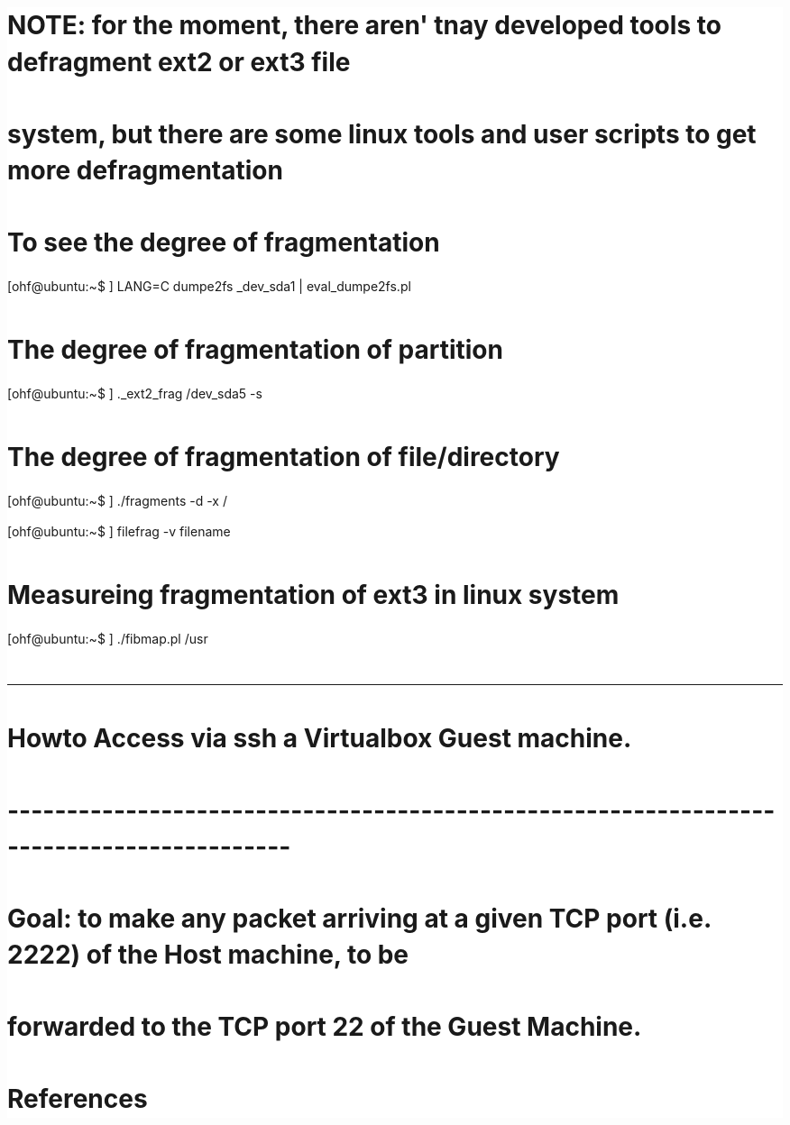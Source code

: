  # NOTE: for the moment, there aren' tnay developed tools to defragment ext2 or ext3 file

 # system, but there are some linux tools and user scripts to get more defragmentation

 # To see the degree of fragmentation

[ohf@ubuntu:~$ ] LANG=C dumpe2fs _dev_sda1 | eval_dumpe2fs.pl

 # The degree of fragmentation of partition

[ohf@ubuntu:~$ ] ._ext2_frag /dev_sda5 -s

 # The degree of fragmentation of file/directory

[ohf@ubuntu:~$ ] ./fragments -d -x /

[ohf@ubuntu:~$ ] filefrag -v filename

 # Measureing fragmentation of ext3 in linux system

[ohf@ubuntu:~$ ] ./fibmap.pl /usr

 # #########################################################################################

-----------------------------------------------------------------------------------------

 # Howto Access via ssh a Virtualbox Guest machine.

 # -----------------------------------------------------------------------------------------

 # Goal: to make any packet arriving at a given TCP port (i.e. 2222) of the Host machine, to be

 # forwarded to the TCP port 22 of the Guest Machine.

 # References
